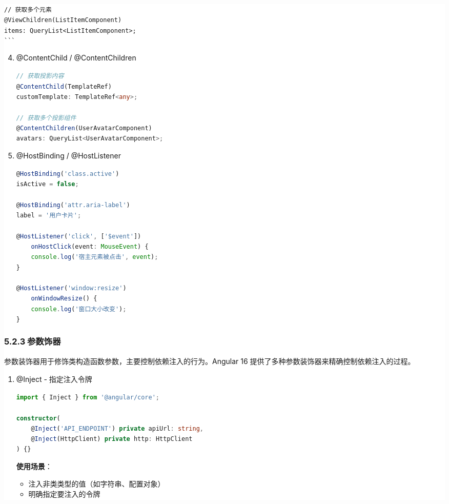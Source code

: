     // 获取多个元素
    @ViewChildren(ListItemComponent) 
    items: QueryList<ListItemComponent>;
    ```

4. @ContentChild / @ContentChildren

    ```ts
    // 获取投影内容
    @ContentChild(TemplateRef) 
    customTemplate: TemplateRef<any>;

    // 获取多个投影组件
    @ContentChildren(UserAvatarComponent) 
    avatars: QueryList<UserAvatarComponent>;
    ```

5. @HostBinding / @HostListener

    ```ts
    @HostBinding('class.active') 
    isActive = false;

    @HostBinding('attr.aria-label') 
    label = '用户卡片';

    @HostListener('click', ['$event'])
        onHostClick(event: MouseEvent) {
        console.log('宿主元素被点击', event);
    }

    @HostListener('window:resize')
        onWindowResize() {
        console.log('窗口大小改变');
    }
    ```

### 5.2.3 参数饰器

参数装饰器用于修饰类构造函数参数，主要控制依赖注入的行为。Angular 16 提供了多种参数装饰器来精确控制依赖注入的过程。


1. @Inject - 指定注入令牌

    ```ts
    import { Inject } from '@angular/core';

    constructor(
        @Inject('API_ENDPOINT') private apiUrl: string,
        @Inject(HttpClient) private http: HttpClient
    ) {}
    ```

    **使用场景**：

    *   注入非类类型的值（如字符串、配置对象）
    *   明确指定要注入的令牌
        